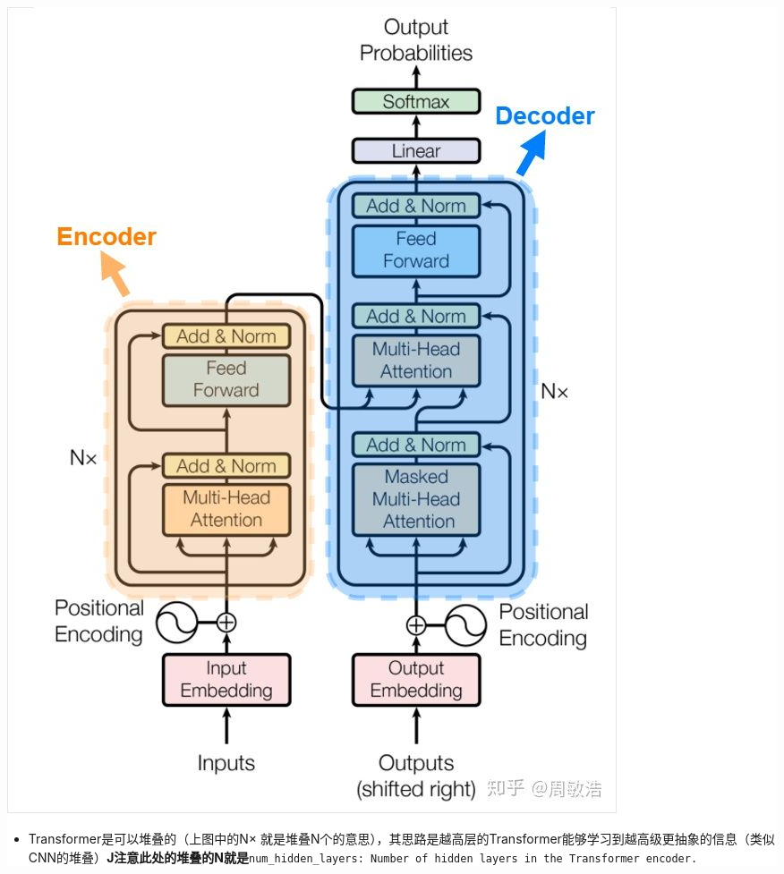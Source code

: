 ![img](picture/transformer2.jpg)

- Transformer是可以堆叠的（上图中的N× 就是堆叠N个的意思），其思路是越高层的Transformer能够学习到越高级更抽象的信息（类似CNN的堆叠）**J注意此处的堆叠的N就是**`num_hidden_layers: Number of hidden layers in the Transformer encoder.`
